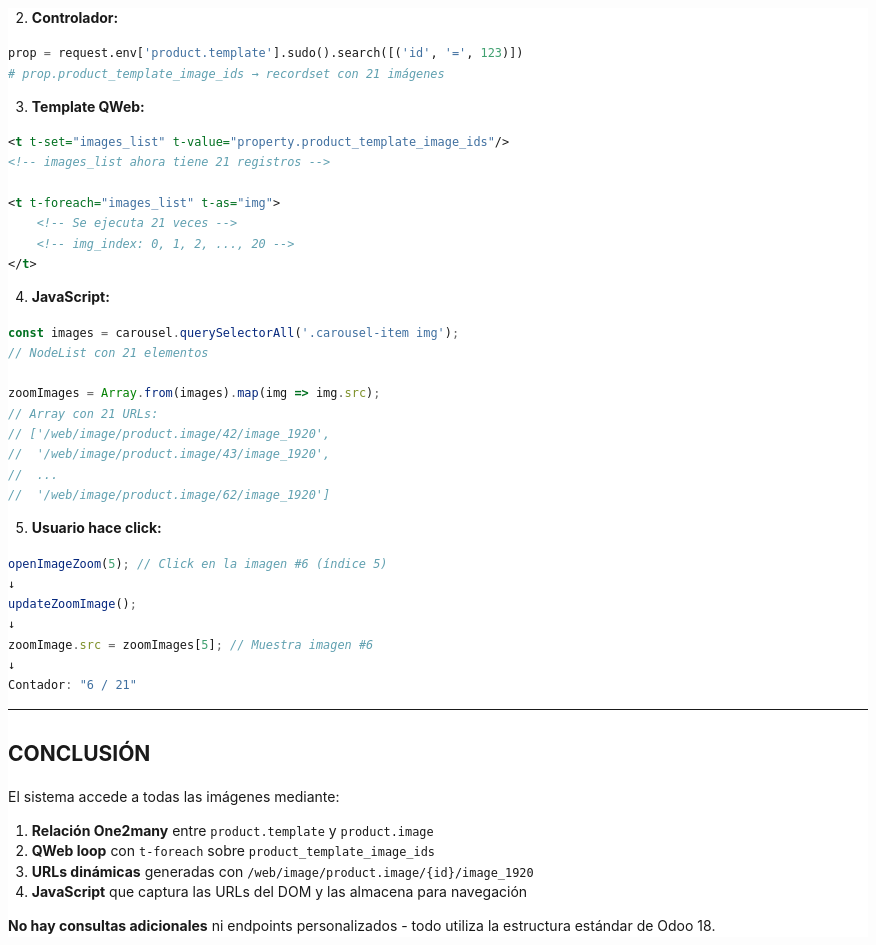 2. **Controlador:**
```python
prop = request.env['product.template'].sudo().search([('id', '=', 123)])
# prop.product_template_image_ids → recordset con 21 imágenes
```

3. **Template QWeb:**
```xml
<t t-set="images_list" t-value="property.product_template_image_ids"/>
<!-- images_list ahora tiene 21 registros -->

<t t-foreach="images_list" t-as="img">
    <!-- Se ejecuta 21 veces -->
    <!-- img_index: 0, 1, 2, ..., 20 -->
</t>
```

4. **JavaScript:**
```javascript
const images = carousel.querySelectorAll('.carousel-item img');
// NodeList con 21 elementos

zoomImages = Array.from(images).map(img => img.src);
// Array con 21 URLs:
// ['/web/image/product.image/42/image_1920',
//  '/web/image/product.image/43/image_1920',
//  ...
//  '/web/image/product.image/62/image_1920']
```

5. **Usuario hace click:**
```javascript
openImageZoom(5); // Click en la imagen #6 (índice 5)
↓
updateZoomImage();
↓
zoomImage.src = zoomImages[5]; // Muestra imagen #6
↓
Contador: "6 / 21"
```

---

## CONCLUSIÓN

El sistema accede a todas las imágenes mediante:
1. **Relación One2many** entre `product.template` y `product.image`
2. **QWeb loop** con `t-foreach` sobre `product_template_image_ids`
3. **URLs dinámicas** generadas con `/web/image/product.image/{id}/image_1920`
4. **JavaScript** que captura las URLs del DOM y las almacena para navegación

**No hay consultas adicionales** ni endpoints personalizados - todo utiliza la estructura estándar de Odoo 18.
